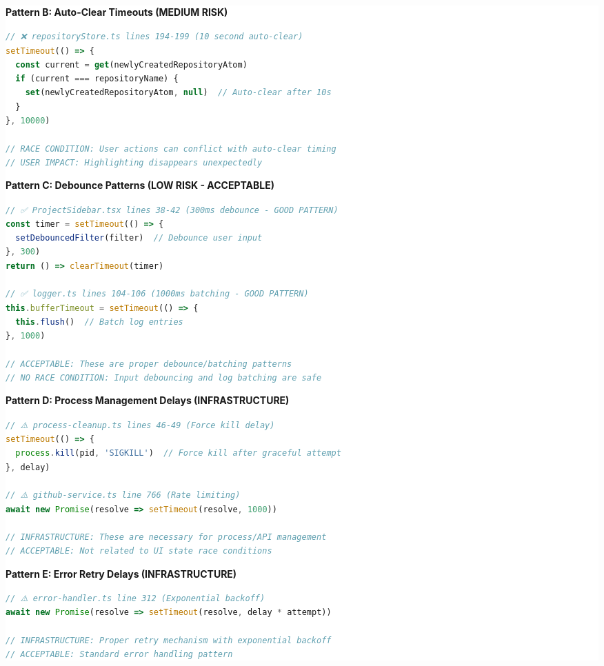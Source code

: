 **Pattern B: Auto-Clear Timeouts (MEDIUM RISK)**
```typescript
// ❌ repositoryStore.ts lines 194-199 (10 second auto-clear)
setTimeout(() => {
  const current = get(newlyCreatedRepositoryAtom)
  if (current === repositoryName) {
    set(newlyCreatedRepositoryAtom, null)  // Auto-clear after 10s
  }
}, 10000)

// RACE CONDITION: User actions can conflict with auto-clear timing
// USER IMPACT: Highlighting disappears unexpectedly
```

**Pattern C: Debounce Patterns (LOW RISK - ACCEPTABLE)**
```typescript
// ✅ ProjectSidebar.tsx lines 38-42 (300ms debounce - GOOD PATTERN)
const timer = setTimeout(() => {
  setDebouncedFilter(filter)  // Debounce user input
}, 300)
return () => clearTimeout(timer)

// ✅ logger.ts lines 104-106 (1000ms batching - GOOD PATTERN)
this.bufferTimeout = setTimeout(() => {
  this.flush()  // Batch log entries
}, 1000)

// ACCEPTABLE: These are proper debounce/batching patterns
// NO RACE CONDITION: Input debouncing and log batching are safe
```

**Pattern D: Process Management Delays (INFRASTRUCTURE)**
```typescript
// ⚠️ process-cleanup.ts lines 46-49 (Force kill delay)
setTimeout(() => {
  process.kill(pid, 'SIGKILL')  // Force kill after graceful attempt
}, delay)

// ⚠️ github-service.ts line 766 (Rate limiting)
await new Promise(resolve => setTimeout(resolve, 1000))

// INFRASTRUCTURE: These are necessary for process/API management
// ACCEPTABLE: Not related to UI state race conditions
```

**Pattern E: Error Retry Delays (INFRASTRUCTURE)**
```typescript
// ⚠️ error-handler.ts line 312 (Exponential backoff)
await new Promise(resolve => setTimeout(resolve, delay * attempt))

// INFRASTRUCTURE: Proper retry mechanism with exponential backoff
// ACCEPTABLE: Standard error handling pattern
```
